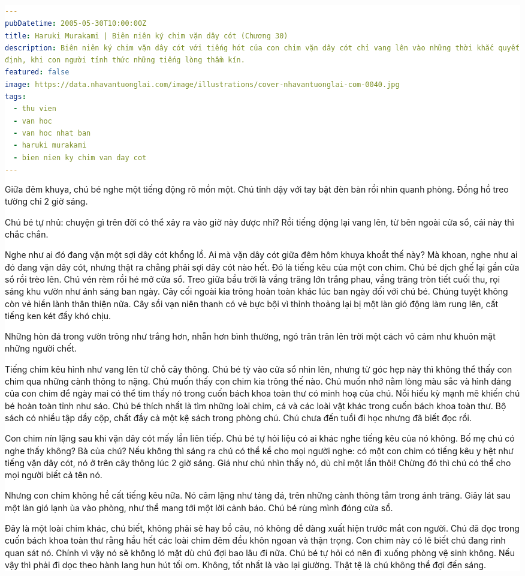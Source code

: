 ```yaml
---
pubDatetime: 2005-05-30T10:00:00Z
title: Haruki Murakami | Biên niên ký chim vặn dây cót (Chương 30)
description: Biên niên ký chim vặn dây cót với tiếng hót của con chim vặn dây cót chỉ vang lên vào những thời khắc quyết định, khi con người tỉnh thức những tiếng lòng thầm kín.
featured: false
image: https://data.nhavantuonglai.com/image/illustrations/cover-nhavantuonglai-com-0040.jpg
tags:
  - thu vien
  - van hoc
  - van hoc nhat ban
  - haruki murakami
  - bien nien ky chim van day cot
---
```


Giữa đêm khuya, chú bé nghe một tiếng động rõ mồn một. Chú tỉnh dậy với tay bật đèn bàn rồi nhìn quanh phòng. Đồng hồ treo tường chỉ 2 giờ sáng.

Chú bé tự nhủ: chuyện gì trên đời có thể xảy ra vào giờ này được nhỉ? Rồi tiếng động lại vang lên, từ bên ngoài cửa sổ, cái này thì chắc chắn.

Nghe như ai đó đang vặn một sợi dây cót khổng lồ. Ai mà vặn dây cót giữa đêm hôm khuya khoắt thế này? Mà khoan, nghe như ai đó đang vặn dây cót, nhưng thật ra chẳng phải sợi dây cót nào hết. Đó là tiếng kêu của một con chim. Chú bé dịch ghế lại gần cửa sổ rồi trèo lên. Chú vén rèm rồi hé mở cửa sổ. Treo giữa bầu trời là vầng trăng lớn trắng phau, vầng trăng tròn tiết cuối thu, rọi sáng khu vườn như ánh sáng ban ngày. Cây cối ngoài kia trông hoàn toàn khác lúc ban ngày đối với chú bé. Chúng tuyệt không còn vẻ hiền lành thân thiện nữa. Cây sồi vạn niên thanh có vẻ bực bội vì thỉnh thoảng lại bị một làn gió động làm rung lên, cất tiếng ken két đầy khó chịu.

Những hòn đá trong vườn trông như trắng hơn, nhẵn hơn bình thường, ngó trân trân lên trời một cách vô cảm như khuôn mặt những người chết.

Tiếng chim kêu hình như vang lên từ chỗ cây thông. Chú bé tỳ vào cửa sổ nhìn lên, nhưng từ góc hẹp này thì không thể thấy con chim qua những cành thông to nặng. Chú muốn thấy con chim kia trông thế nào. Chú muốn nhớ nằm lòng màu sắc và hình dáng của con chim để ngày mai có thể tìm thấy nó trong cuốn bách khoa toàn thư có minh hoạ của chú. Nỗi hiếu kỳ mạnh mẽ khiến chú bé hoàn toàn tỉnh như sáo. Chú bé thích nhất là tìm những loài chim, cá và các loài vật khác trong cuốn bách khoa toàn thư. Bộ sách có nhiều tập dầy cộp, chất đầy cả một kệ sách trong phòng chú. Chú chưa đến tuổi đi học nhưng đã biết đọc rồi.

Con chim nín lặng sau khi vặn dây cót mấy lần liên tiếp. Chú bé tự hỏi liệu có ai khác nghe tiếng kêu của nó không. Bố mẹ chú có nghe thấy không? Bà của chú? Nếu không thì sáng ra chú có thể kể cho mọi người nghe: có một con chim có tiếng kêu y hệt như tiếng vặn dây cót, nó ở trên cây thông lúc 2 giờ sáng. Giá như chú nhìn thấy nó, dù chỉ một lần thôi! Chừng đó thì chú có thể cho mọi người biết cả tên nó.

Nhưng con chim không hề cất tiếng kêu nữa. Nó câm lặng như tảng đá, trên những cành thông tắm trong ánh trăng. Giây lát sau một làn gió lạnh ùa vào phòng, như thể mang tới một lời cảnh báo. Chú bé rùng mình đóng cửa sổ.

Đây là một loài chim khác, chú biết, không phải sẻ hay bồ câu, nó không dễ dàng xuất hiện trước mắt con người. Chú đã đọc trong cuốn bách khoa toàn thư rằng hầu hết các loài chim đêm đều khôn ngoan và thận trọng. Con chim này có lẽ biết chú đang rình quan sát nó. Chính vì vậy nó sẽ không ló mặt dù chú đợi bao lâu đi nữa. Chú bé tự hỏi có nên đi xuống phòng vệ sinh không. Nếu vậy thì phải đi dọc theo hành lang hun hút tối om. Không, tốt nhất là vào lại giường. Thật tệ là chú không thể đợi đến sáng.
